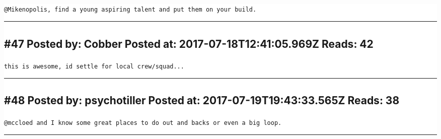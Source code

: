```
@Mikenopolis, find a young aspiring talent and put them on your build.
```

---
## \#47 Posted by: Cobber Posted at: 2017-07-18T12:41:05.969Z Reads: 42

```
this is awesome, id settle for local crew/squad...
```

---
## \#48 Posted by: psychotiller Posted at: 2017-07-19T19:43:33.565Z Reads: 38

```
@mccloed and I know some great places to do out and backs or even a big loop.
```

---
